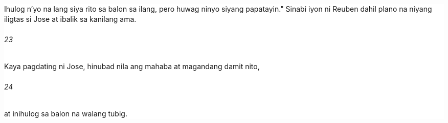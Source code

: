 





Ihulog nʼyo na lang siya rito sa balon sa ilang, pero huwag ninyo siyang papatayin." Sinabi iyon ni Reuben dahil plano na niyang iligtas si Jose at ibalik sa kanilang ama. 





















###### 23 










Kaya pagdating ni Jose, hinubad nila ang mahaba at magandang damit nito, 





















###### 24 










at inihulog sa balon na walang tubig. 












